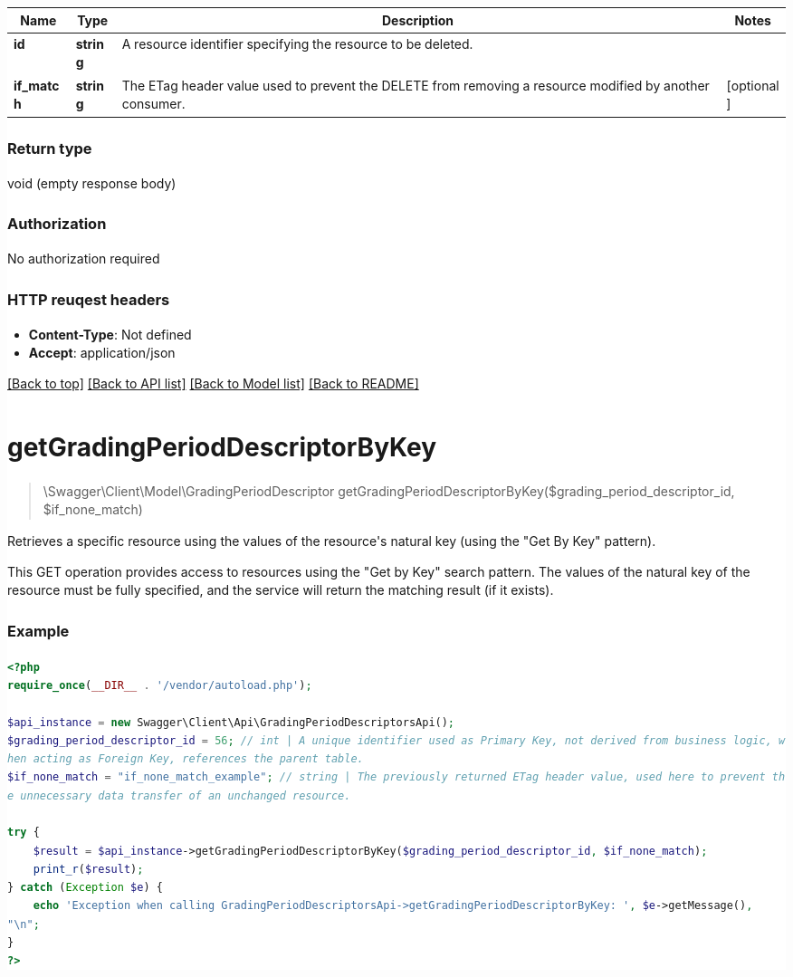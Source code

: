 Name | Type | Description  | Notes
------------- | ------------- | ------------- | -------------
 **id** | **string**| A resource identifier specifying the resource to be deleted. | 
 **if_match** | **string**| The ETag header value used to prevent the DELETE from removing a resource modified by another consumer. | [optional] 

### Return type

void (empty response body)

### Authorization

No authorization required

### HTTP reuqest headers

 - **Content-Type**: Not defined
 - **Accept**: application/json

[[Back to top]](#) [[Back to API list]](../README.md#documentation-for-api-endpoints) [[Back to Model list]](../README.md#documentation-for-models) [[Back to README]](../README.md)

# **getGradingPeriodDescriptorByKey**
> \Swagger\Client\Model\GradingPeriodDescriptor getGradingPeriodDescriptorByKey($grading_period_descriptor_id, $if_none_match)

Retrieves a specific resource using the values of the resource's natural key (using the \"Get By Key\" pattern).

This GET operation provides access to resources using the \"Get by Key\" search pattern. The values of the natural key of the resource must be fully specified, and the service will return the matching result (if it exists).

### Example 
```php
<?php
require_once(__DIR__ . '/vendor/autoload.php');

$api_instance = new Swagger\Client\Api\GradingPeriodDescriptorsApi();
$grading_period_descriptor_id = 56; // int | A unique identifier used as Primary Key, not derived from business logic, when acting as Foreign Key, references the parent table.
$if_none_match = "if_none_match_example"; // string | The previously returned ETag header value, used here to prevent the unnecessary data transfer of an unchanged resource.

try { 
    $result = $api_instance->getGradingPeriodDescriptorByKey($grading_period_descriptor_id, $if_none_match);
    print_r($result);
} catch (Exception $e) {
    echo 'Exception when calling GradingPeriodDescriptorsApi->getGradingPeriodDescriptorByKey: ', $e->getMessage(), "\n";
}
?>
```
